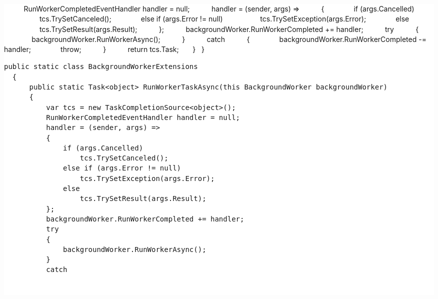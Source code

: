 &nbsp;&nbsp;&nbsp;&nbsp;&nbsp;&nbsp;&nbsp;&nbsp;&nbsp; RunWorkerCompletedEventHandler handler = null;
&nbsp;&nbsp;&nbsp;&nbsp;&nbsp;&nbsp;&nbsp;&nbsp;&nbsp; handler = (sender, args) =&gt;
&nbsp;&nbsp;&nbsp;&nbsp;&nbsp;&nbsp;&nbsp;&nbsp;&nbsp; {
&nbsp;&nbsp;&nbsp;&nbsp;&nbsp;&nbsp;&nbsp;&nbsp;&nbsp;&nbsp;&nbsp;&nbsp;&nbsp; if (args.Cancelled)
&nbsp;&nbsp;&nbsp;&nbsp;&nbsp;&nbsp;&nbsp;&nbsp;&nbsp;&nbsp;&nbsp;&nbsp;&nbsp;&nbsp;&nbsp; &nbsp;&nbsp;tcs.TrySetCanceled();
&nbsp;&nbsp;&nbsp;&nbsp;&nbsp;&nbsp;&nbsp;&nbsp;&nbsp;&nbsp;&nbsp;&nbsp;&nbsp; else if (args.Error != null)
&nbsp;&nbsp;&nbsp;&nbsp;&nbsp;&nbsp;&nbsp;&nbsp;&nbsp;&nbsp;&nbsp;&nbsp;&nbsp;&nbsp;&nbsp;&nbsp;&nbsp; tcs.TrySetException(args.Error);
&nbsp;&nbsp;&nbsp;&nbsp;&nbsp;&nbsp;&nbsp;&nbsp;&nbsp;&nbsp;&nbsp;&nbsp;&nbsp; else
&nbsp;&nbsp;&nbsp;&nbsp;&nbsp;&nbsp;&nbsp;&nbsp;&nbsp;&nbsp;&nbsp;&nbsp;&nbsp;&nbsp;&nbsp;&nbsp;&nbsp; tcs.TrySetResult(args.Result);
&nbsp;&nbsp;&nbsp;&nbsp;&nbsp;&nbsp;&nbsp;&nbsp;&nbsp; };
&nbsp;&nbsp;&nbsp;&nbsp;&nbsp;&nbsp;&nbsp;&nbsp;&nbsp; backgroundWorker.RunWorkerCompleted &#43;= handler;
&nbsp;&nbsp;&nbsp;&nbsp;&nbsp;&nbsp;&nbsp;&nbsp;&nbsp; try
&nbsp;&nbsp;&nbsp;&nbsp;&nbsp;&nbsp;&nbsp;&nbsp;&nbsp; {
&nbsp;&nbsp;&nbsp;&nbsp;&nbsp;&nbsp;&nbsp;&nbsp;&nbsp;&nbsp;&nbsp;&nbsp;&nbsp; backgroundWorker.RunWorkerAsync();
&nbsp;&nbsp;&nbsp;&nbsp;&nbsp;&nbsp;&nbsp;&nbsp;&nbsp; }
&nbsp;&nbsp;&nbsp;&nbsp;&nbsp;&nbsp;&nbsp;&nbsp;&nbsp; catch
&nbsp;&nbsp;&nbsp;&nbsp;&nbsp;&nbsp;&nbsp;&nbsp;&nbsp; {
&nbsp;&nbsp;&nbsp;&nbsp;&nbsp;&nbsp;&nbsp;&nbsp;&nbsp;&nbsp;&nbsp;&nbsp;&nbsp; backgroundWorker.RunWorkerCompleted -= handler;
&nbsp;&nbsp;&nbsp;&nbsp;&nbsp;&nbsp;&nbsp;&nbsp;&nbsp;&nbsp;&nbsp;&nbsp;&nbsp; throw;
&nbsp;&nbsp;&nbsp;&nbsp;&nbsp;&nbsp;&nbsp;&nbsp;&nbsp; }
&nbsp;&nbsp;&nbsp;&nbsp;&nbsp;&nbsp;&nbsp;&nbsp;&nbsp; return tcs.Task;
&nbsp;&nbsp;&nbsp;&nbsp;&nbsp; }
&nbsp; }

</pre>
<pre id="codePreview" class="csharp">
public static class BackgroundWorkerExtensions
&nbsp; {
&nbsp;&nbsp;&nbsp;&nbsp;&nbsp; public static Task&lt;object&gt; RunWorkerTaskAsync(this BackgroundWorker backgroundWorker)
&nbsp;&nbsp;&nbsp;&nbsp;&nbsp; {
&nbsp;&nbsp;&nbsp;&nbsp;&nbsp;&nbsp;&nbsp;&nbsp;&nbsp; var tcs = new TaskCompletionSource&lt;object&gt;();
&nbsp;&nbsp;&nbsp;&nbsp;&nbsp;&nbsp;&nbsp;&nbsp;&nbsp; RunWorkerCompletedEventHandler handler = null;
&nbsp;&nbsp;&nbsp;&nbsp;&nbsp;&nbsp;&nbsp;&nbsp;&nbsp; handler = (sender, args) =&gt;
&nbsp;&nbsp;&nbsp;&nbsp;&nbsp;&nbsp;&nbsp;&nbsp;&nbsp; {
&nbsp;&nbsp;&nbsp;&nbsp;&nbsp;&nbsp;&nbsp;&nbsp;&nbsp;&nbsp;&nbsp;&nbsp;&nbsp; if (args.Cancelled)
&nbsp;&nbsp;&nbsp;&nbsp;&nbsp;&nbsp;&nbsp;&nbsp;&nbsp;&nbsp;&nbsp;&nbsp;&nbsp;&nbsp;&nbsp; &nbsp;&nbsp;tcs.TrySetCanceled();
&nbsp;&nbsp;&nbsp;&nbsp;&nbsp;&nbsp;&nbsp;&nbsp;&nbsp;&nbsp;&nbsp;&nbsp;&nbsp; else if (args.Error != null)
&nbsp;&nbsp;&nbsp;&nbsp;&nbsp;&nbsp;&nbsp;&nbsp;&nbsp;&nbsp;&nbsp;&nbsp;&nbsp;&nbsp;&nbsp;&nbsp;&nbsp; tcs.TrySetException(args.Error);
&nbsp;&nbsp;&nbsp;&nbsp;&nbsp;&nbsp;&nbsp;&nbsp;&nbsp;&nbsp;&nbsp;&nbsp;&nbsp; else
&nbsp;&nbsp;&nbsp;&nbsp;&nbsp;&nbsp;&nbsp;&nbsp;&nbsp;&nbsp;&nbsp;&nbsp;&nbsp;&nbsp;&nbsp;&nbsp;&nbsp; tcs.TrySetResult(args.Result);
&nbsp;&nbsp;&nbsp;&nbsp;&nbsp;&nbsp;&nbsp;&nbsp;&nbsp; };
&nbsp;&nbsp;&nbsp;&nbsp;&nbsp;&nbsp;&nbsp;&nbsp;&nbsp; backgroundWorker.RunWorkerCompleted &#43;= handler;
&nbsp;&nbsp;&nbsp;&nbsp;&nbsp;&nbsp;&nbsp;&nbsp;&nbsp; try
&nbsp;&nbsp;&nbsp;&nbsp;&nbsp;&nbsp;&nbsp;&nbsp;&nbsp; {
&nbsp;&nbsp;&nbsp;&nbsp;&nbsp;&nbsp;&nbsp;&nbsp;&nbsp;&nbsp;&nbsp;&nbsp;&nbsp; backgroundWorker.RunWorkerAsync();
&nbsp;&nbsp;&nbsp;&nbsp;&nbsp;&nbsp;&nbsp;&nbsp;&nbsp; }
&nbsp;&nbsp;&nbsp;&nbsp;&nbsp;&nbsp;&nbsp;&nbsp;&nbsp; catch